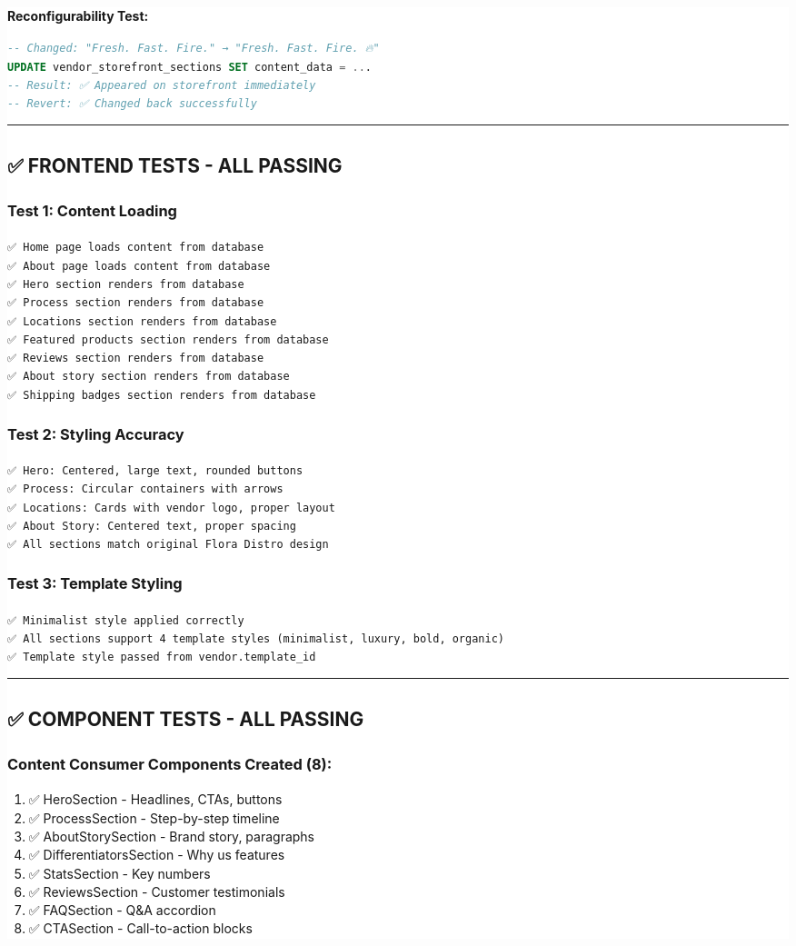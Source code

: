 **Reconfigurability Test:**
```sql
-- Changed: "Fresh. Fast. Fire." → "Fresh. Fast. Fire. 🔥"
UPDATE vendor_storefront_sections SET content_data = ...
-- Result: ✅ Appeared on storefront immediately
-- Revert: ✅ Changed back successfully
```

---

## ✅ FRONTEND TESTS - ALL PASSING

### Test 1: Content Loading
```
✅ Home page loads content from database
✅ About page loads content from database
✅ Hero section renders from database
✅ Process section renders from database
✅ Locations section renders from database
✅ Featured products section renders from database
✅ Reviews section renders from database
✅ About story section renders from database
✅ Shipping badges section renders from database
```

### Test 2: Styling Accuracy
```
✅ Hero: Centered, large text, rounded buttons
✅ Process: Circular containers with arrows
✅ Locations: Cards with vendor logo, proper layout
✅ About Story: Centered text, proper spacing
✅ All sections match original Flora Distro design
```

### Test 3: Template Styling
```
✅ Minimalist style applied correctly
✅ All sections support 4 template styles (minimalist, luxury, bold, organic)
✅ Template style passed from vendor.template_id
```

---

## ✅ COMPONENT TESTS - ALL PASSING

### Content Consumer Components Created (8):
1. ✅ HeroSection - Headlines, CTAs, buttons
2. ✅ ProcessSection - Step-by-step timeline
3. ✅ AboutStorySection - Brand story, paragraphs
4. ✅ DifferentiatorsSection - Why us features
5. ✅ StatsSection - Key numbers
6. ✅ ReviewsSection - Customer testimonials
7. ✅ FAQSection - Q&A accordion
8. ✅ CTASection - Call-to-action blocks
